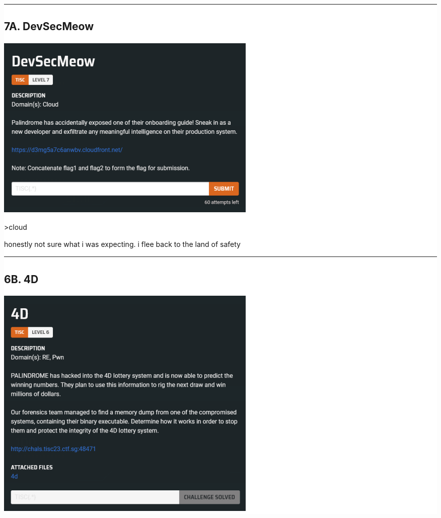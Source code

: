 ***

## 7A. DevSecMeow

![level7a](/assets/tisc-2023/level7a.png)

\>cloud

honestly not sure what i was expecting. i flee back to the land of safety

***

## 6B. 4D

![level6b](/assets/tisc-2023/level6b.png)
